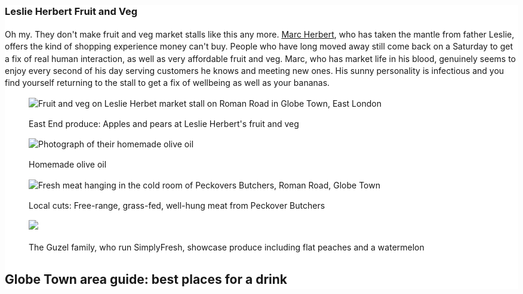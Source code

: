 ### Leslie Herbert Fruit and Veg

Oh my. They don't make fruit and veg market stalls like this any more. [Marc Herbert](https://romanroadlondon.com/herberts-fruit-and-salad-globe-town/), who has taken the mantle from father Leslie, offers the kind of shopping experience money can't buy. People who have long moved away still come back on a Saturday to get a fix of real human interaction, as well as very affordable fruit and veg. Marc, who has market life in his blood, genuinely seems to enjoy every second of his day serving customers he knows and meeting new ones. His sunny personality is infectious and you find yourself returning to the stall to get a fix of wellbeing as well as your bananas.

<figure>

![Fruit and veg on Leslie Herbet market stall on Roman Road in Globe Town, East London](/images/Marc-Leslie-Herbert-Globe-Town-Roman-Road-13-1024x683.jpg)

<figcaption>

East End produce: Apples and pears at Leslie Herbert's fruit and veg

</figcaption>

</figure>

<figure>

![Photograph of their homemade olive oil](/images/Simply-Fresh-Roman-Road-Globe-Town-15-1024x683.jpg)

<figcaption>

Homemade olive oil

</figcaption>

</figure>

<figure>

![Fresh meat hanging in the cold room of Peckovers Butchers, Roman Road, Globe Town](/images/Peckover-butchers-Roman-Road-globe-town51-1024x683.jpg)

<figcaption>

Local cuts: Free-range, grass-fed, well-hung meat from Peckover Butchers

</figcaption>

</figure>

<figure>

![](/images/Simply-Fresh-Roman-Road-Globe-Town-14-1024x683.jpg)

<figcaption>

The Guzel family, who run SimplyFresh, showcase produce including flat peaches and a watermelon

</figcaption>

</figure>

## Globe Town area guide: best places for a drink
